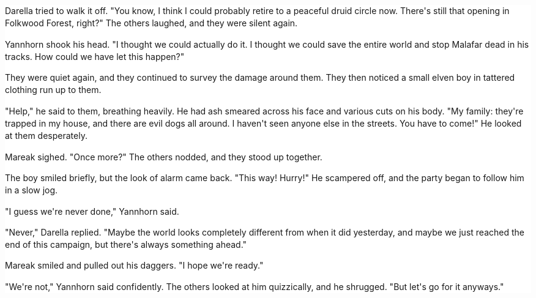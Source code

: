 Darella tried to walk it off. "You know, I think I could probably retire to a peaceful druid circle now. There's still that opening in Folkwood Forest, right?" The others laughed, and they were silent again.

Yannhorn shook his head. "I thought we could actually do it. I thought we could save the entire world and stop Malafar dead in his tracks. How could we have let this happen?"

They were quiet again, and they continued to survey the damage around them. They then noticed a small elven boy in tattered clothing run up to them.

"Help," he said to them, breathing heavily. He had ash smeared across his face and various cuts on his body. "My family: they're trapped in my house, and there are evil dogs all around. I haven't seen anyone else in the streets. You have to come!" He looked at them desperately.

Mareak sighed. "Once more?" The others nodded, and they stood up together.

The boy smiled briefly, but the look of alarm came back. "This way! Hurry!" He scampered off, and the party began to follow him in a slow jog.

"I guess we're never done," Yannhorn said.

"Never," Darella replied. "Maybe the world looks completely different from when it did yesterday, and maybe we just reached the end of this campaign, but there's always something ahead."

Mareak smiled and pulled out his daggers. "I hope we're ready."

"We're not," Yannhorn said confidently. The others looked at him quizzically, and he shrugged. "But let's go for it anyways."
